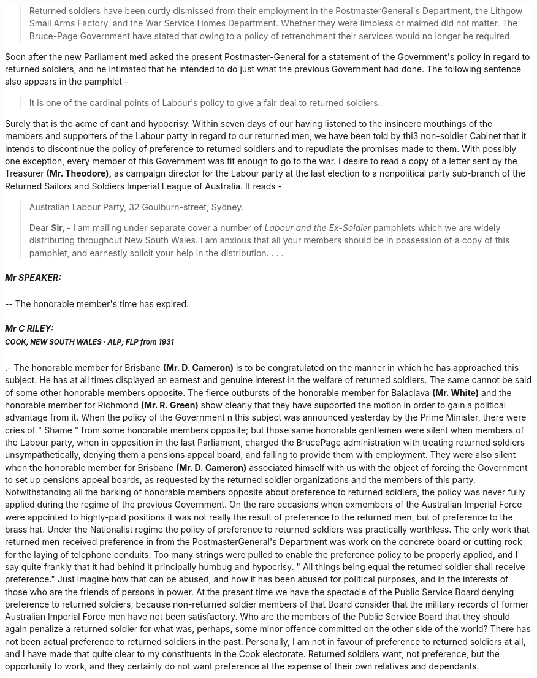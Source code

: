   >Returned soldiers have been curtly dismissed from their employment in the PostmasterGeneral's Department, the Lithgow Small Arms Factory, and the War Service Homes Department. Whether they were limbless or maimed did not matter. The Bruce-Page Government have stated that owing to a policy of retrenchment their services would no longer be required. 

Soon after the new Parliament metI asked the present Postmaster-General for a statement of the Government's policy in regard to returned soldiers, and he intimated that he intended to do just what the previous Government had done. The following sentence also appears in the pamphlet - 

  >It is one of the cardinal points of Labour's policy to give a fair deal to returned soldiers. 

Surely that is the acme of cant and hypocrisy. Within seven days of our having listened to the insincere mouthings of the members and supporters of the Labour party in regard to our returned men, we have been told by  thi3  non-soldier Cabinet that it intends to discontinue the policy of preference to returned soldiers and to repudiate the promises made to them. With possibly one exception, every member of this Government was fit enough to go to the war. I desire to read a copy of a letter sent by the Treasurer  **(Mr. Theodore),**  as campaign director for the Labour party at the last election to a nonpolitical party sub-branch of the Returned Sailors and Soldiers Imperial League of Australia. It reads - 

  >Australian Labour Party, 32  Goulburn-street,  Sydney. 
  >
  >Dear  **Sir, -**  I am mailing under separate cover a number of  *Labour and the Ex-Soldier*  pamphlets which we are widely distributing throughout New South Wales. I am anxious that all your members should be in possession of  a  copy of this pamphlet, and earnestly solicit your help in the distribution. . . . 

##### Mr SPEAKER:

-- The honorable member's time has expired. 

##### Mr C RILEY:<br><small class="text-muted">COOK, NEW SOUTH WALES &middot; ALP; FLP from 1931</small>

.- The honorable member for Brisbane  **(Mr. D. Cameron)**  is to be congratulated on the manner in which he has approached this subject. He has at all times displayed an earnest and genuine interest in the welfare of returned soldiers. The same cannot be said of some other honorable members opposite. The fierce outbursts of the honorable member for Balaclava  **(Mr. White)**  and the honorable member for Richmond  **(Mr. R. Green)**  show clearly that they have supported the motion in order to gain a political advantage from it. When the policy of the Government n this subject was announced yesterday by the Prime Minister, there were cries of " Shame " from some honorable members opposite; but those same honorable gentlemen were silent when members of the Labour party, when in opposition in the last Parliament, charged the BrucePage administration with treating returned soldiers unsympathetically, denying them a pensions appeal board, and failing to provide them with employment. They were also silent when the honorable member for Brisbane  **(Mr. D. Cameron)**  associated himself with us with the object of forcing the Government to set up pensions appeal boards, as requested by the returned soldier organizations and the members of this party. Notwithstanding all the barking of honorable members opposite about preference to returned soldiers, the policy was never fully applied during the regime of the previous Government. On the rare occasions when exmembers of the Australian Imperial Force were appointed to highly-paid positions it was not really the result of preference to the returned men, but of preference to the brass hat. Under the Nationalist regime the policy of preference to returned soldiers was practically worthless. The only work that returned men received preference in from the PostmasterGeneral's Department was work on the concrete board or cutting rock for the laying of telephone conduits. Too many strings were pulled to enable the preference policy to be properly applied, and I say quite frankly that it had behind it principally humbug and hypocrisy. " All things being equal the returned soldier shall receive preference." Just imagine how that can be abused, and how it has been abused for political purposes, and in the interests of those who are the friends of persons in power. At the present time we have the spectacle of the Public Service Board denying preference to returned soldiers, because non-returned soldier members of that Board consider that the military records of former Australian Imperial Force men have not been satisfactory. Who are the members of the Public Service Board that they should again penalize a returned soldier for what was, perhaps, some minor offence committed on the other side of the world? There has not been actual preference to returned soldiers in the past. Personally, I am not in favour of preference to returned soldiers at all, and I have made that quite clear to my constituents in the Cook electorate. Returned soldiers want, not preference, but the opportunity to work, and they certainly do not want preference at the expense of their own relatives and dependants. 
